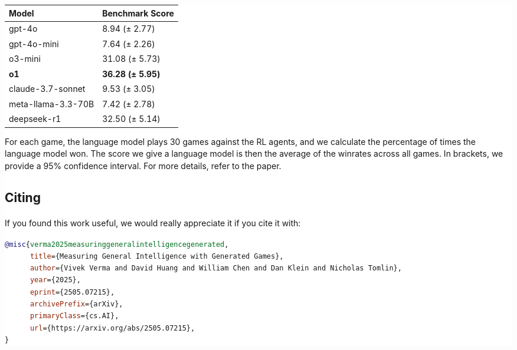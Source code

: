 | Model                  | Benchmark Score |
|:-------------------------|:-----------------|
| gpt-4o                  | 8.94 (± 2.77)    |
| gpt-4o-mini             | 7.64 (± 2.26)    |
| o3-mini                 | 31.08 (± 5.73)   |
| **o1**                  | **36.28 (± 5.95)** |
| claude-3.7-sonnet       | 9.53 (± 3.05)    |
| meta-llama-3.3-70B      | 7.42 (± 2.78)    |
| deepseek-r1             | 32.50 (± 5.14)   |

</div>

For each game, the language model plays 30 games against the RL agents, and we calculate the percentage of times the language model won. The score we give a language model is then the average of the winrates across all games. In brackets, we provide a 95% confidence interval. For more details, refer to the paper.

## Citing

If you found this work useful, we would really appreciate it if you cite it with:

```bibtex
@misc{verma2025measuringgeneralintelligencegenerated,
      title={Measuring General Intelligence with Generated Games}, 
      author={Vivek Verma and David Huang and William Chen and Dan Klein and Nicholas Tomlin},
      year={2025},
      eprint={2505.07215},
      archivePrefix={arXiv},
      primaryClass={cs.AI},
      url={https://arxiv.org/abs/2505.07215}, 
}
```

